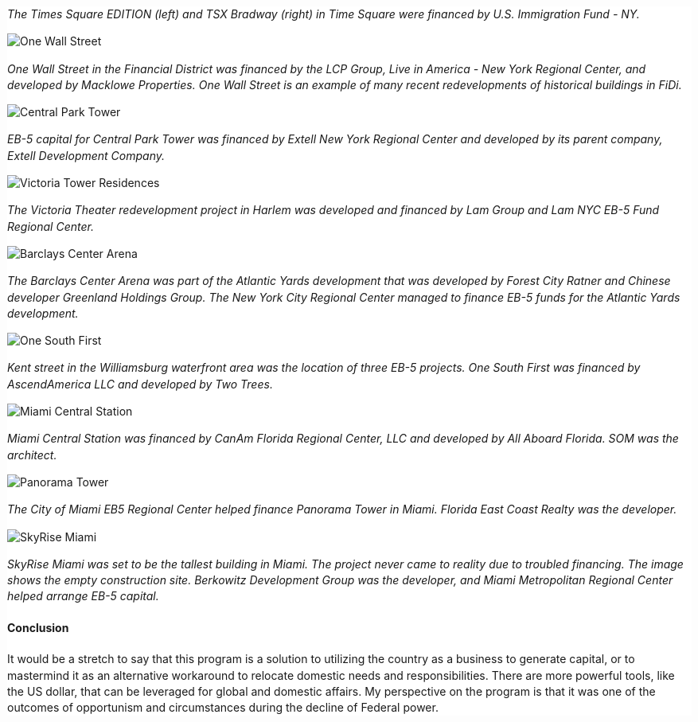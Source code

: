 *The Times Square EDITION (left) and TSX Bradway (right) in Time Square were financed by U.S. Immigration Fund - NY.*

![One Wall Street](/img/2023/green-card-buildout/one-wall-street.jpg)

*One Wall Street in the Financial District was financed by the LCP Group, Live in America - New York Regional Center, and developed by Macklowe Properties. One Wall Street is an example of many recent redevelopments of historical buildings in FiDi.*

![Central Park Tower](/img/2023/green-card-buildout/central-park-tower.jpg)

*EB-5 capital for Central Park Tower was financed by Extell New York Regional Center and developed by its parent company, Extell Development Company.*

![Victoria Tower Residences](/img/2023/green-card-buildout/victoria-tower.jpg)

*The Victoria Theater redevelopment project in Harlem was developed and financed by Lam Group and Lam NYC EB-5 Fund Regional Center.*

![Barclays Center Arena](/img/2023/green-card-buildout/barclays-center.jpg)

*The Barclays Center Arena was part of the Atlantic Yards development that was developed by Forest City Ratner and Chinese developer Greenland Holdings Group. The New York City Regional Center managed to finance EB-5 funds for the Atlantic Yards development.*

![One South First](/img/2023/green-card-buildout/one-south-first.jpg)

*Kent street in the Williamsburg waterfront area was the location of three EB-5 projects. One South First was financed by AscendAmerica LLC and developed by Two Trees.*

![Miami Central Station](/img/2023/green-card-buildout/miami-central.jpg)

*Miami Central Station was financed by CanAm Florida Regional Center, LLC and developed by All Aboard Florida. SOM was the architect.*

![Panorama Tower](/img/2023/green-card-buildout/panorama.jpg)

*The City of Miami EB5 Regional Center helped finance Panorama Tower in Miami. Florida East Coast Realty was the developer.*

![SkyRise Miami](/img/2023/green-card-buildout/skyrise.jpg)

*SkyRise Miami was set to be the tallest building in Miami. The project never came to reality due to troubled financing. The image shows the empty construction site. Berkowitz Development Group was the developer, and Miami Metropolitan Regional Center helped arrange EB-5 capital.*

#### Conclusion

It would be a stretch to say that this program is a solution to utilizing the country as a business to generate capital, or to mastermind it as an alternative workaround to relocate domestic needs and responsibilities. There are more powerful tools, like the US dollar, that can be leveraged for global and domestic affairs. My perspective on the program is that it was one of the outcomes of opportunism and circumstances during the decline of Federal power.
